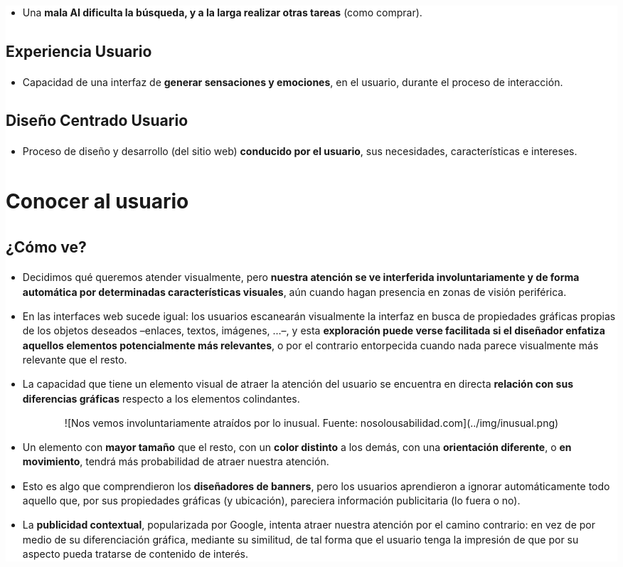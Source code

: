 - Una **mala AI dificulta la búsqueda, y a la larga realizar otras tareas** (como comprar).

## Experiencia Usuario

- Capacidad de una interfaz de **generar sensaciones y emociones**, en el usuario, durante el proceso de interacción.

## Diseño Centrado Usuario

- Proceso de diseño y desarrollo (del sitio web) **conducido por el usuario**, sus necesidades, características e intereses.



# Conocer al usuario



## ¿Cómo ve?

- Decidimos qué queremos atender visualmente, pero **nuestra atención se ve interferida involuntariamente y de forma automática por determinadas características visuales**, aún cuando hagan presencia en zonas de visión periférica.



- En las interfaces web sucede igual: los usuarios escanearán visualmente la interfaz en busca de propiedades gráficas propias de los objetos deseados –enlaces, textos, imágenes, ...–, y esta **exploración puede verse facilitada si el diseñador enfatiza aquellos elementos potencialmente más relevantes**, o por el contrario entorpecida cuando nada parece visualmente más relevante que el resto.



- La capacidad que tiene un elemento visual de atraer la atención del usuario se encuentra en directa **relación con sus diferencias gráficas** respecto a los elementos colindantes.

<div style="text-align:center">![Nos vemos involuntariamente atraídos por lo inusual. Fuente: nosolousabilidad.com](../img/inusual.png)</div>




- Un elemento con **mayor tamaño** que el resto, con un **color distinto** a los demás, con una **orientación diferente**, o **en movimiento**, tendrá más probabilidad de atraer nuestra atención.



- Esto es algo que comprendieron los **diseñadores de banners**, pero los usuarios aprendieron a ignorar automáticamente todo aquello que, por sus propiedades gráficas (y ubicación), pareciera información publicitaria (lo fuera o no).

- La **publicidad contextual**, popularizada por Google, intenta atraer nuestra atención por el camino contrario: en vez de por medio de su diferenciación gráfica, mediante su similitud, de tal forma que el usuario tenga la impresión de que por su aspecto pueda tratarse de contenido de interés.
